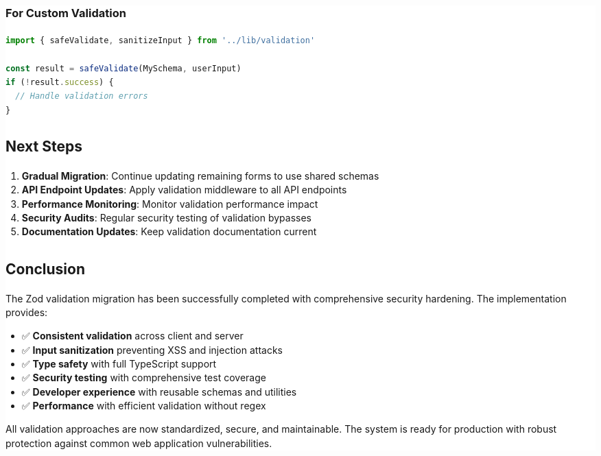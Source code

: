 ### For Custom Validation
```typescript
import { safeValidate, sanitizeInput } from '../lib/validation'

const result = safeValidate(MySchema, userInput)
if (!result.success) {
  // Handle validation errors
}
```

## Next Steps

1. **Gradual Migration**: Continue updating remaining forms to use shared schemas
2. **API Endpoint Updates**: Apply validation middleware to all API endpoints
3. **Performance Monitoring**: Monitor validation performance impact
4. **Security Audits**: Regular security testing of validation bypasses
5. **Documentation Updates**: Keep validation documentation current

## Conclusion

The Zod validation migration has been successfully completed with comprehensive security hardening. The implementation provides:

- ✅ **Consistent validation** across client and server
- ✅ **Input sanitization** preventing XSS and injection attacks
- ✅ **Type safety** with full TypeScript support
- ✅ **Security testing** with comprehensive test coverage
- ✅ **Developer experience** with reusable schemas and utilities
- ✅ **Performance** with efficient validation without regex

All validation approaches are now standardized, secure, and maintainable. The system is ready for production with robust protection against common web application vulnerabilities.